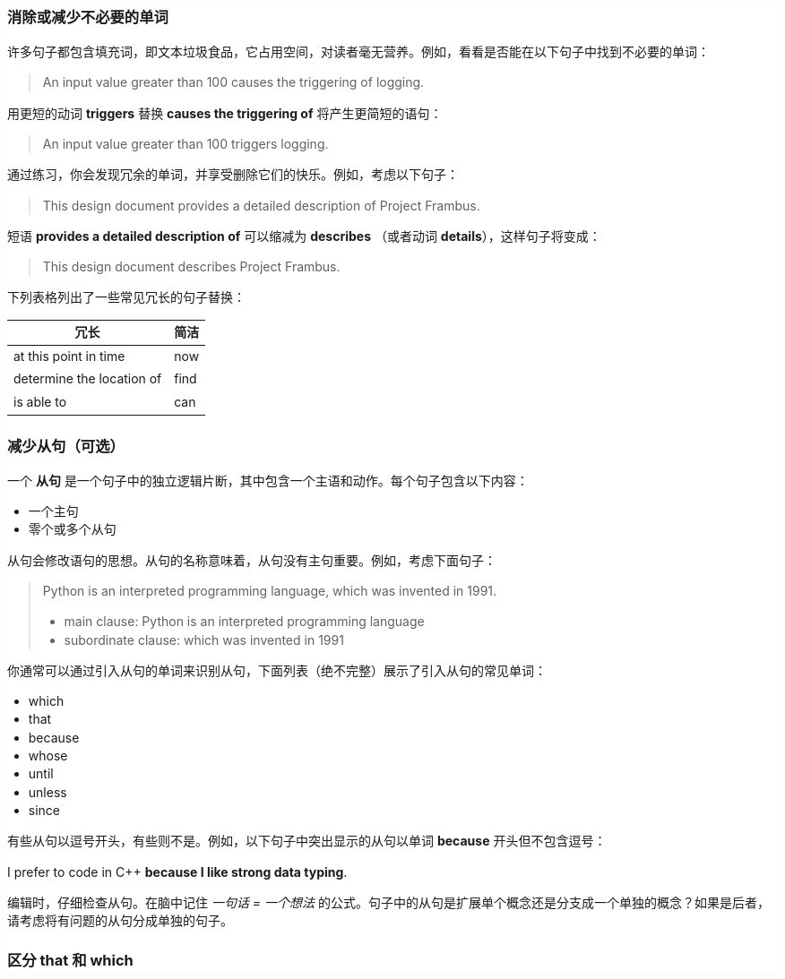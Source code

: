 ### 消除或减少不必要的单词

许多句子都包含填充词，即文本垃圾食品，它占用空间，对读者毫无营养。例如，看看是否能在以下句子中找到不必要的单词：

> An input value greater than 100 causes the triggering of logging.

用更短的动词 **triggers** 替换 **causes the triggering of** 将产生更简短的语句：

> An input value greater than 100 triggers logging.

通过练习，你会发现冗余的单词，并享受删除它们的快乐。例如，考虑以下句子：

> This design document provides a detailed description of Project Frambus.

短语 **provides a detailed description of** 可以缩减为 **describes** （或者动词 **details**），这样句子将变成：

> This design document describes Project Frambus.

下列表格列出了一些常见冗长的句子替换：

| 冗长 | 简洁 |
| --- | --- |
| at this point in time | now |
| determine the location of | find |
| is able to | can |

### 减少从句（可选）

一个 **从句** 是一个句子中的独立逻辑片断，其中包含一个主语和动作。每个句子包含以下内容：

- 一个主句
- 零个或多个从句

从句会修改语句的思想。从句的名称意味着，从句没有主句重要。例如，考虑下面句子：

> Python is an interpreted programming language, which was invented in 1991.
> - main clause: Python is an interpreted programming language
> - subordinate clause: which was invented in 1991

你通常可以通过引入从句的单词来识别从句，下面列表（绝不完整）展示了引入从句的常见单词：
- which
- that
- because
- whose
- until
- unless
- since

有些从句以逗号开头，有些则不是。例如，以下句子中突出显示的从句以单词 **because** 开头但不包含逗号：

I prefer to code in C++ **because I like strong data typing**.

编辑时，仔细检查从句。在脑中记住 *一句话 = 一个想法* 的公式。句子中的从句是扩展单个概念还是分支成一个单独的概念？如果是后者，请考虑将有问题的从句分成单独的句子。

### 区分 that 和 which
